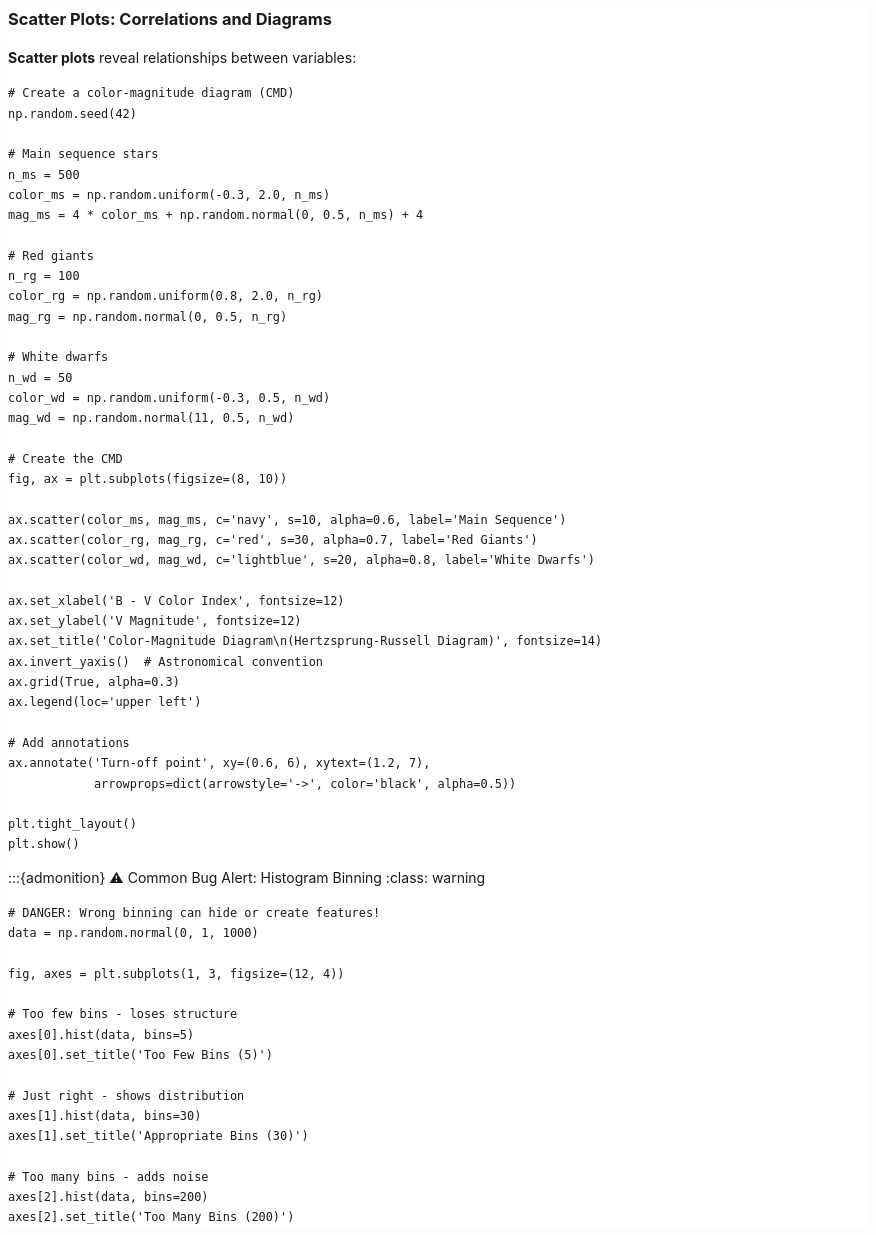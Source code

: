 ### Scatter Plots: Correlations and Diagrams

**Scatter plots** reveal relationships between variables:

```{code-cell} python
# Create a color-magnitude diagram (CMD)
np.random.seed(42)

# Main sequence stars
n_ms = 500
color_ms = np.random.uniform(-0.3, 2.0, n_ms)
mag_ms = 4 * color_ms + np.random.normal(0, 0.5, n_ms) + 4

# Red giants
n_rg = 100
color_rg = np.random.uniform(0.8, 2.0, n_rg)
mag_rg = np.random.normal(0, 0.5, n_rg)

# White dwarfs
n_wd = 50
color_wd = np.random.uniform(-0.3, 0.5, n_wd)
mag_wd = np.random.normal(11, 0.5, n_wd)

# Create the CMD
fig, ax = plt.subplots(figsize=(8, 10))

ax.scatter(color_ms, mag_ms, c='navy', s=10, alpha=0.6, label='Main Sequence')
ax.scatter(color_rg, mag_rg, c='red', s=30, alpha=0.7, label='Red Giants')
ax.scatter(color_wd, mag_wd, c='lightblue', s=20, alpha=0.8, label='White Dwarfs')

ax.set_xlabel('B - V Color Index', fontsize=12)
ax.set_ylabel('V Magnitude', fontsize=12)
ax.set_title('Color-Magnitude Diagram\n(Hertzsprung-Russell Diagram)', fontsize=14)
ax.invert_yaxis()  # Astronomical convention
ax.grid(True, alpha=0.3)
ax.legend(loc='upper left')

# Add annotations
ax.annotate('Turn-off point', xy=(0.6, 6), xytext=(1.2, 7),
            arrowprops=dict(arrowstyle='->', color='black', alpha=0.5))

plt.tight_layout()
plt.show()
```

:::{admonition} ⚠️ Common Bug Alert: Histogram Binning
:class: warning

```{code-cell} python
# DANGER: Wrong binning can hide or create features!
data = np.random.normal(0, 1, 1000)

fig, axes = plt.subplots(1, 3, figsize=(12, 4))

# Too few bins - loses structure
axes[0].hist(data, bins=5)
axes[0].set_title('Too Few Bins (5)')

# Just right - shows distribution
axes[1].hist(data, bins=30)
axes[1].set_title('Appropriate Bins (30)')

# Too many bins - adds noise
axes[2].hist(data, bins=200)
axes[2].set_title('Too Many Bins (200)')
```